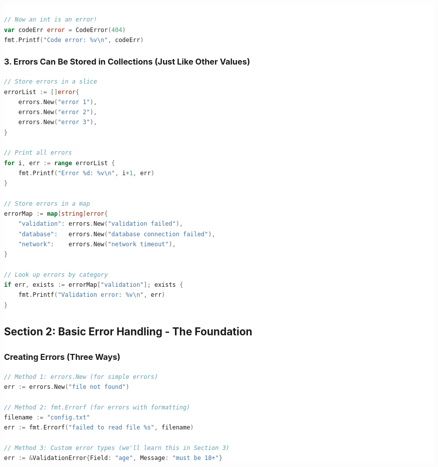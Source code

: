 ```go

// Now an int is an error!
var codeErr error = CodeError(404)
fmt.Printf("Code error: %v\n", codeErr)
```

### **3. Errors Can Be Stored in Collections (Just Like Other Values)**

```go
// Store errors in a slice
errorList := []error{
    errors.New("error 1"),
    errors.New("error 2"),
    errors.New("error 3"),
}

// Print all errors
for i, err := range errorList {
    fmt.Printf("Error %d: %v\n", i+1, err)
}

// Store errors in a map
errorMap := map[string]error{
    "validation": errors.New("validation failed"),
    "database":   errors.New("database connection failed"),
    "network":    errors.New("network timeout"),
}

// Look up errors by category
if err, exists := errorMap["validation"]; exists {
    fmt.Printf("Validation error: %v\n", err)
}
```

## Section 2: Basic Error Handling - The Foundation

### **Creating Errors (Three Ways)**

```go
// Method 1: errors.New (for simple errors)
err := errors.New("file not found")

// Method 2: fmt.Errorf (for errors with formatting)
filename := "config.txt"
err := fmt.Errorf("failed to read file %s", filename)

// Method 3: Custom error types (we'll learn this in Section 3)
err := &ValidationError{Field: "age", Message: "must be 18+"}
```
